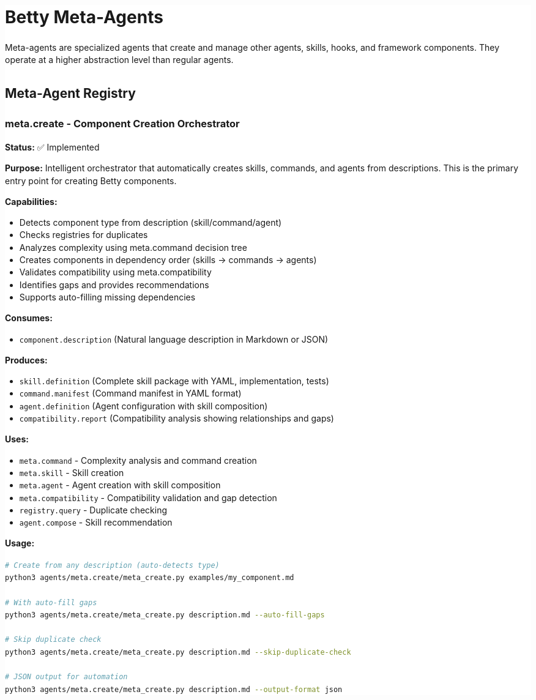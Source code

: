 # Betty Meta-Agents

Meta-agents are specialized agents that create and manage other agents, skills, hooks, and framework components. They operate at a higher abstraction level than regular agents.

## Meta-Agent Registry

### meta.create - Component Creation Orchestrator
**Status:** ✅ Implemented

**Purpose:** Intelligent orchestrator that automatically creates skills, commands, and agents from descriptions. This is the primary entry point for creating Betty components.

**Capabilities:**
- Detects component type from description (skill/command/agent)
- Checks registries for duplicates
- Analyzes complexity using meta.command decision tree
- Creates components in dependency order (skills → commands → agents)
- Validates compatibility using meta.compatibility
- Identifies gaps and provides recommendations
- Supports auto-filling missing dependencies

**Consumes:**
- `component.description` (Natural language description in Markdown or JSON)

**Produces:**
- `skill.definition` (Complete skill package with YAML, implementation, tests)
- `command.manifest` (Command manifest in YAML format)
- `agent.definition` (Agent configuration with skill composition)
- `compatibility.report` (Compatibility analysis showing relationships and gaps)

**Uses:**
- `meta.command` - Complexity analysis and command creation
- `meta.skill` - Skill creation
- `meta.agent` - Agent creation with skill composition
- `meta.compatibility` - Compatibility validation and gap detection
- `registry.query` - Duplicate checking
- `agent.compose` - Skill recommendation

**Usage:**
```bash
# Create from any description (auto-detects type)
python3 agents/meta.create/meta_create.py examples/my_component.md

# With auto-fill gaps
python3 agents/meta.create/meta_create.py description.md --auto-fill-gaps

# Skip duplicate check
python3 agents/meta.create/meta_create.py description.md --skip-duplicate-check

# JSON output for automation
python3 agents/meta.create/meta_create.py description.md --output-format json
```
